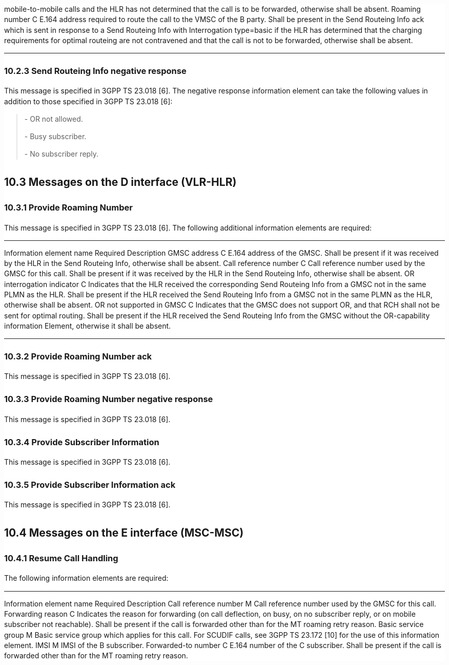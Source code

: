 mobile-to-mobile calls and the HLR has not determined that the call is to be
forwarded, otherwise shall be absent. Roaming number C E.164 address required
to route the call to the VMSC of the B party. Shall be present in the Send
Routeing Info ack which is sent in response to a Send Routeing Info with
Interrogation type=basic if the HLR has determined that the charging
requirements for optimal routeing are not contravened and that the call is not
to be forwarded, otherwise shall be absent.
* * *
### 10.2.3 Send Routeing Info negative response
This message is specified in 3GPP TS 23.018 [6]. The negative response
information element can take the following values in addition to those
specified in 3GPP TS 23.018 [6]:
> \- OR not allowed.
>
> \- Busy subscriber.
>
> \- No subscriber reply.
## 10.3 Messages on the D interface (VLR-HLR)
### 10.3.1 Provide Roaming Number
This message is specified in 3GPP TS 23.018 [6]. The following additional
information elements are required:
* * *
Information element name Required Description GMSC address C E.164 address of
the GMSC. Shall be present if it was received by the HLR in the Send Routeing
Info, otherwise shall be absent. Call reference number C Call reference number
used by the GMSC for this call. Shall be present if it was received by the HLR
in the Send Routeing Info, otherwise shall be absent. OR interrogation
indicator C Indicates that the HLR received the corresponding Send Routeing
Info from a GMSC not in the same PLMN as the HLR. Shall be present if the HLR
received the Send Routeing Info from a GMSC not in the same PLMN as the HLR,
otherwise shall be absent. OR not supported in GMSC C Indicates that the GMSC
does not support OR, and that RCH shall not be sent for optimal routing. Shall
be present if the HLR received the Send Routeing Info from the GMSC without
the OR-capability information Element, otherwise it shall be absent.
* * *
### 10.3.2 Provide Roaming Number ack
This message is specified in 3GPP TS 23.018 [6].
### 10.3.3 Provide Roaming Number negative response
This message is specified in 3GPP TS 23.018 [6].
### 10.3.4 Provide Subscriber Information
This message is specified in 3GPP TS 23.018 [6].
### 10.3.5 Provide Subscriber Information ack
This message is specified in 3GPP TS 23.018 [6].
## 10.4 Messages on the E interface (MSC-MSC)
### 10.4.1 Resume Call Handling
The following information elements are required:
* * *
Information element name Required Description Call reference number M Call
reference number used by the GMSC for this call. Forwarding reason C Indicates
the reason for forwarding (on call deflection, on busy, on no subscriber
reply, or on mobile subscriber not reachable). Shall be present if the call is
forwarded other than for the MT roaming retry reason. Basic service group M
Basic service group which applies for this call. For SCUDIF calls, see 3GPP TS
23.172 [10] for the use of this information element. IMSI M IMSI of the B
subscriber. Forwarded-to number C E.164 number of the C subscriber. Shall be
present if the call is forwarded other than for the MT roaming retry reason.
